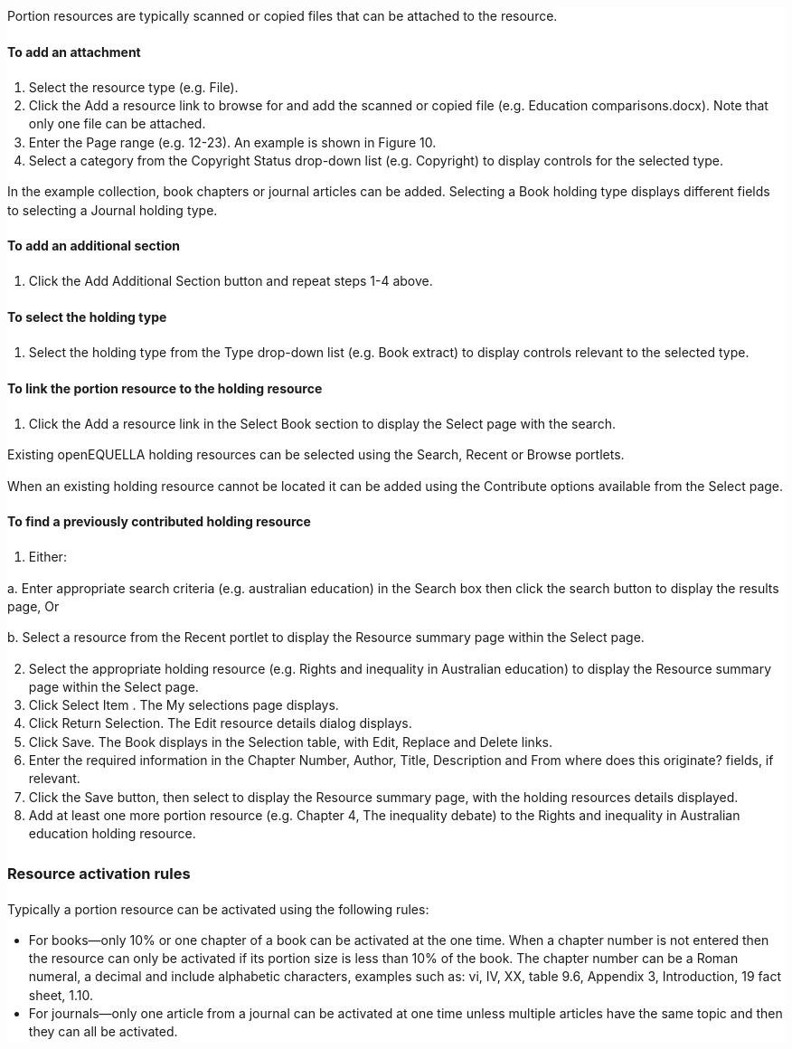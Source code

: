 Portion resources are typically scanned or copied files that can be attached to the
resource.

#### To add an attachment
1. Select the resource type (e.g. File).
2. Click the Add a resource link to browse for and add the scanned or copied file (e.g.
Education comparisons.docx). Note that only one file can be attached. 
3. Enter the Page range (e.g. 12-23). An example is shown in Figure 10.
4. Select a category from the Copyright Status drop-down list (e.g. Copyright) to
display controls for the selected type. 

In the example collection, book chapters or journal articles can be added. Selecting a
Book holding type displays different fields to selecting a Journal holding type.

#### To add an additional section
1. Click the Add Additional Section button and repeat steps 1-4 above.

#### To select the holding type
1. Select the holding type from the Type drop-down list (e.g. Book extract) to display
controls relevant to the selected type. 

#### To link the portion resource to the holding resource
1. Click the Add a resource link in the Select Book section to display the Select page with the search. 

Existing openEQUELLA holding resources can be selected using the Search, Recent or
Browse portlets.

When an existing holding resource cannot be located it can be added using the
Contribute options available from the Select page. 

#### To find a previously contributed holding resource
1. Either:

a. Enter appropriate search criteria (e.g. australian education) in the Search box then
click the search button to display the results page, Or

b. Select a resource from the Recent portlet to display the Resource summary page within the Select page. 

2. Select the appropriate holding resource (e.g. Rights and inequality in Australian
education) to display the Resource summary page within the Select page. 
3. Click Select Item . The My selections page displays. 
4. Click Return Selection. The Edit resource details dialog displays.
5. Click Save. The Book displays in the Selection table, with Edit, Replace and Delete links.
6. Enter the required information in the Chapter Number, Author, Title, Description
and From where does this originate? fields, if relevant.
7. Click the Save button, then select to display the Resource summary page, with the holding resources details displayed. 
8. Add at least one more portion resource (e.g. Chapter 4, The inequality debate) to the Rights and inequality in Australian education holding resource.

### Resource activation rules
Typically a portion resource can be activated using the following rules:
* For books—only 10% or one chapter of a book can be activated at the one time. When a chapter number is not entered then the resource can only be activated if its portion size is less than 10% of the book. The chapter number can be a Roman numeral, a decimal and include alphabetic characters, examples such as: vi, IV, XX,
table 9.6, Appendix 3, Introduction, 19 fact sheet, 1.10.
* For journals—only one article from a journal can be activated at one time unless
multiple articles have the same topic and then they can all be activated.
